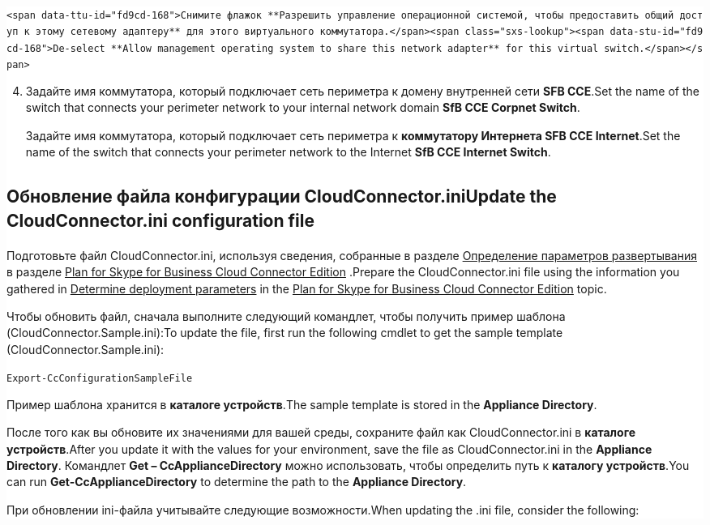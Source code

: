     <span data-ttu-id="fd9cd-168">Снимите флажок **Разрешить управление операционной системой, чтобы предоставить общий доступ к этому сетевому адаптеру** для этого виртуального коммутатора.</span><span class="sxs-lookup"><span data-stu-id="fd9cd-168">De-select **Allow management operating system to share this network adapter** for this virtual switch.</span></span>

4. <span data-ttu-id="fd9cd-169">Задайте имя коммутатора, который подключает сеть периметра к домену внутренней сети **SFB CCE**.</span><span class="sxs-lookup"><span data-stu-id="fd9cd-169">Set the name of the switch that connects your perimeter network to your internal network domain **SfB CCE Corpnet Switch**.</span></span>

    <span data-ttu-id="fd9cd-170">Задайте имя коммутатора, который подключает сеть периметра к **коммутатору Интернета SFB CCE Internet**.</span><span class="sxs-lookup"><span data-stu-id="fd9cd-170">Set the name of the switch that connects your perimeter network to the Internet **SfB CCE Internet Switch**.</span></span>

## <a name="update-the-cloudconnectorini-configuration-file"></a><span data-ttu-id="fd9cd-171">Обновление файла конфигурации CloudConnector.ini</span><span class="sxs-lookup"><span data-stu-id="fd9cd-171">Update the CloudConnector.ini configuration file</span></span>

<span data-ttu-id="fd9cd-172">Подготовьте файл CloudConnector.ini, используя сведения, собранные в разделе [Определение параметров развертывания](plan-skype-for-business-cloud-connector-edition.md#BKMK_SiteParams) в разделе [Plan for Skype for Business Cloud Connector Edition](plan-skype-for-business-cloud-connector-edition.md) .</span><span class="sxs-lookup"><span data-stu-id="fd9cd-172">Prepare the CloudConnector.ini file using the information you gathered in [Determine deployment parameters](plan-skype-for-business-cloud-connector-edition.md#BKMK_SiteParams) in the [Plan for Skype for Business Cloud Connector Edition](plan-skype-for-business-cloud-connector-edition.md) topic.</span></span>

<span data-ttu-id="fd9cd-173">Чтобы обновить файл, сначала выполните следующий командлет, чтобы получить пример шаблона (CloudConnector.Sample.ini):</span><span class="sxs-lookup"><span data-stu-id="fd9cd-173">To update the file, first run the following cmdlet to get the sample template (CloudConnector.Sample.ini):</span></span>

```powershell
Export-CcConfigurationSampleFile
```

<span data-ttu-id="fd9cd-174">Пример шаблона хранится в **каталоге устройств**.</span><span class="sxs-lookup"><span data-stu-id="fd9cd-174">The sample template is stored in the **Appliance Directory**.</span></span>

<span data-ttu-id="fd9cd-175">После того как вы обновите их значениями для вашей среды, сохраните файл как CloudConnector.ini в **каталоге устройств**.</span><span class="sxs-lookup"><span data-stu-id="fd9cd-175">After you update it with the values for your environment, save the file as CloudConnector.ini in the **Appliance Directory**.</span></span> <span data-ttu-id="fd9cd-176">Командлет **Get – CcApplianceDirectory** можно использовать, чтобы определить путь к **каталогу устройств**.</span><span class="sxs-lookup"><span data-stu-id="fd9cd-176">You can run **Get-CcApplianceDirectory** to determine the path to the **Appliance Directory**.</span></span>

<span data-ttu-id="fd9cd-177">При обновлении ini-файла учитывайте следующие возможности.</span><span class="sxs-lookup"><span data-stu-id="fd9cd-177">When updating the .ini file, consider the following:</span></span>
